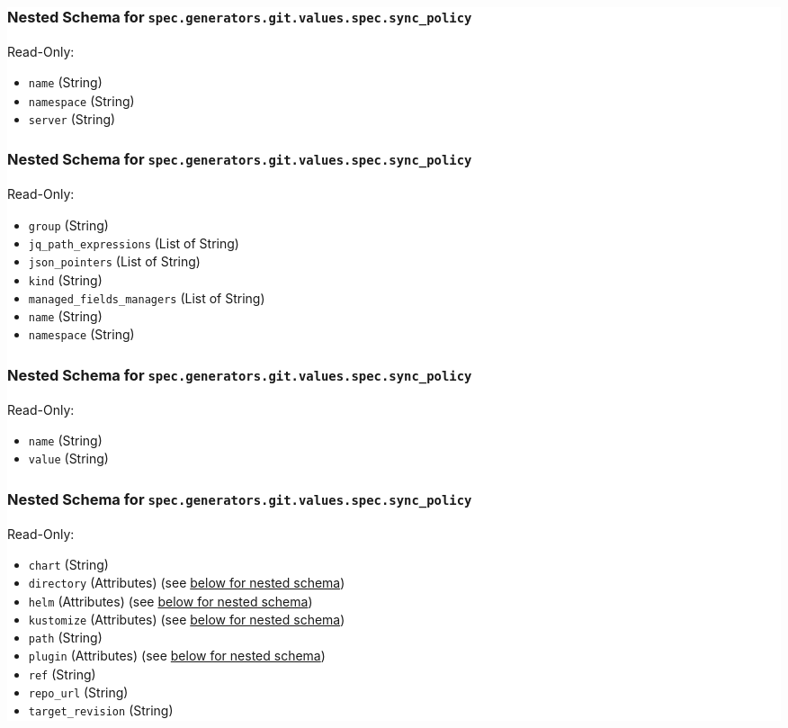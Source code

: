 <a id="nestedatt--spec--generators--git--values--spec--destination"></a>
### Nested Schema for `spec.generators.git.values.spec.sync_policy`

Read-Only:

- `name` (String)
- `namespace` (String)
- `server` (String)


<a id="nestedatt--spec--generators--git--values--spec--ignore_differences"></a>
### Nested Schema for `spec.generators.git.values.spec.sync_policy`

Read-Only:

- `group` (String)
- `jq_path_expressions` (List of String)
- `json_pointers` (List of String)
- `kind` (String)
- `managed_fields_managers` (List of String)
- `name` (String)
- `namespace` (String)


<a id="nestedatt--spec--generators--git--values--spec--info"></a>
### Nested Schema for `spec.generators.git.values.spec.sync_policy`

Read-Only:

- `name` (String)
- `value` (String)


<a id="nestedatt--spec--generators--git--values--spec--source"></a>
### Nested Schema for `spec.generators.git.values.spec.sync_policy`

Read-Only:

- `chart` (String)
- `directory` (Attributes) (see [below for nested schema](#nestedatt--spec--generators--git--values--spec--sync_policy--directory))
- `helm` (Attributes) (see [below for nested schema](#nestedatt--spec--generators--git--values--spec--sync_policy--helm))
- `kustomize` (Attributes) (see [below for nested schema](#nestedatt--spec--generators--git--values--spec--sync_policy--kustomize))
- `path` (String)
- `plugin` (Attributes) (see [below for nested schema](#nestedatt--spec--generators--git--values--spec--sync_policy--plugin))
- `ref` (String)
- `repo_url` (String)
- `target_revision` (String)

